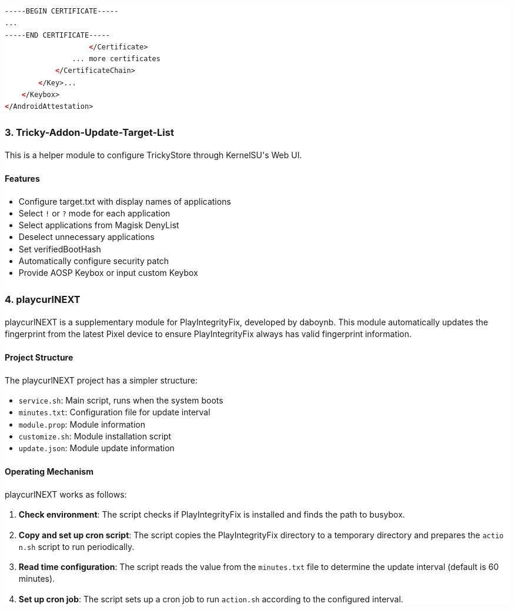 ```xml
-----BEGIN CERTIFICATE-----
...
-----END CERTIFICATE-----
                    </Certificate>
                ... more certificates
            </CertificateChain>
        </Key>...
    </Keybox>
</AndroidAttestation>
```

### 3. Tricky-Addon-Update-Target-List

This is a helper module to configure TrickyStore through KernelSU's Web UI.

#### Features

- Configure target.txt with display names of applications
- Select `!` or `?` mode for each application
- Select applications from Magisk DenyList
- Deselect unnecessary applications
- Set verifiedBootHash
- Automatically configure security patch
- Provide AOSP Keybox or input custom Keybox

### 4. playcurlNEXT

playcurlNEXT is a supplementary module for PlayIntegrityFix, developed by daboynb. This module automatically updates the fingerprint from the latest Pixel device to ensure PlayIntegrityFix always has valid fingerprint information.

#### Project Structure

The playcurlNEXT project has a simpler structure:

- `service.sh`: Main script, runs when the system boots
- `minutes.txt`: Configuration file for update interval
- `module.prop`: Module information
- `customize.sh`: Module installation script
- `update.json`: Module update information

#### Operating Mechanism

playcurlNEXT works as follows:

1. **Check environment**: The script checks if PlayIntegrityFix is installed and finds the path to busybox.

2. **Copy and set up cron script**: The script copies the PlayIntegrityFix directory to a temporary directory and prepares the `action.sh` script to run periodically.

3. **Read time configuration**: The script reads the value from the `minutes.txt` file to determine the update interval (default is 60 minutes).

4. **Set up cron job**: The script sets up a cron job to run `action.sh` according to the configured interval.
